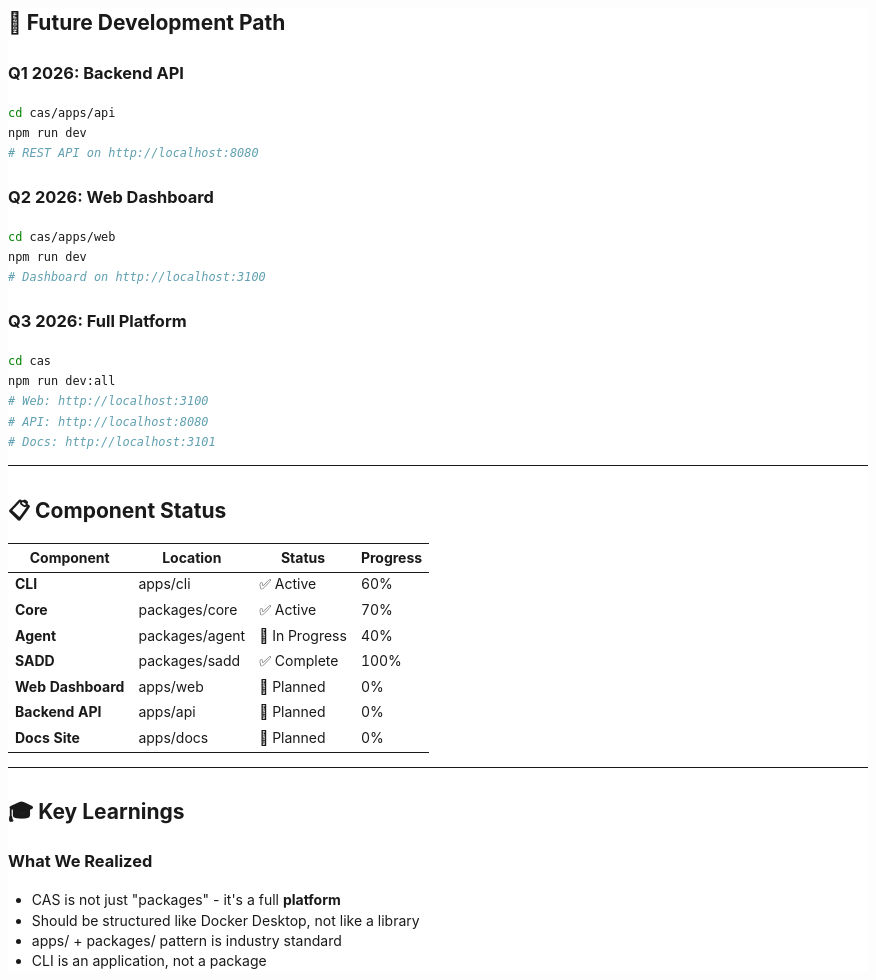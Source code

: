 
## 🚀 Future Development Path

### Q1 2026: Backend API
```bash
cd cas/apps/api
npm run dev
# REST API on http://localhost:8080
```

### Q2 2026: Web Dashboard
```bash
cd cas/apps/web
npm run dev
# Dashboard on http://localhost:3100
```

### Q3 2026: Full Platform
```bash
cd cas
npm run dev:all
# Web: http://localhost:3100
# API: http://localhost:8080
# Docs: http://localhost:3101
```

---

## 📋 Component Status

| Component | Location | Status | Progress |
|-----------|----------|--------|----------|
| **CLI** | apps/cli | ✅ Active | 60% |
| **Core** | packages/core | ✅ Active | 70% |
| **Agent** | packages/agent | 🚧 In Progress | 40% |
| **SADD** | packages/sadd | ✅ Complete | 100% |
| **Web Dashboard** | apps/web | 📅 Planned | 0% |
| **Backend API** | apps/api | 📅 Planned | 0% |
| **Docs Site** | apps/docs | 📅 Planned | 0% |

---

## 🎓 Key Learnings

### What We Realized
- CAS is not just "packages" - it's a full **platform**
- Should be structured like Docker Desktop, not like a library
- apps/ + packages/ pattern is industry standard
- CLI is an application, not a package
